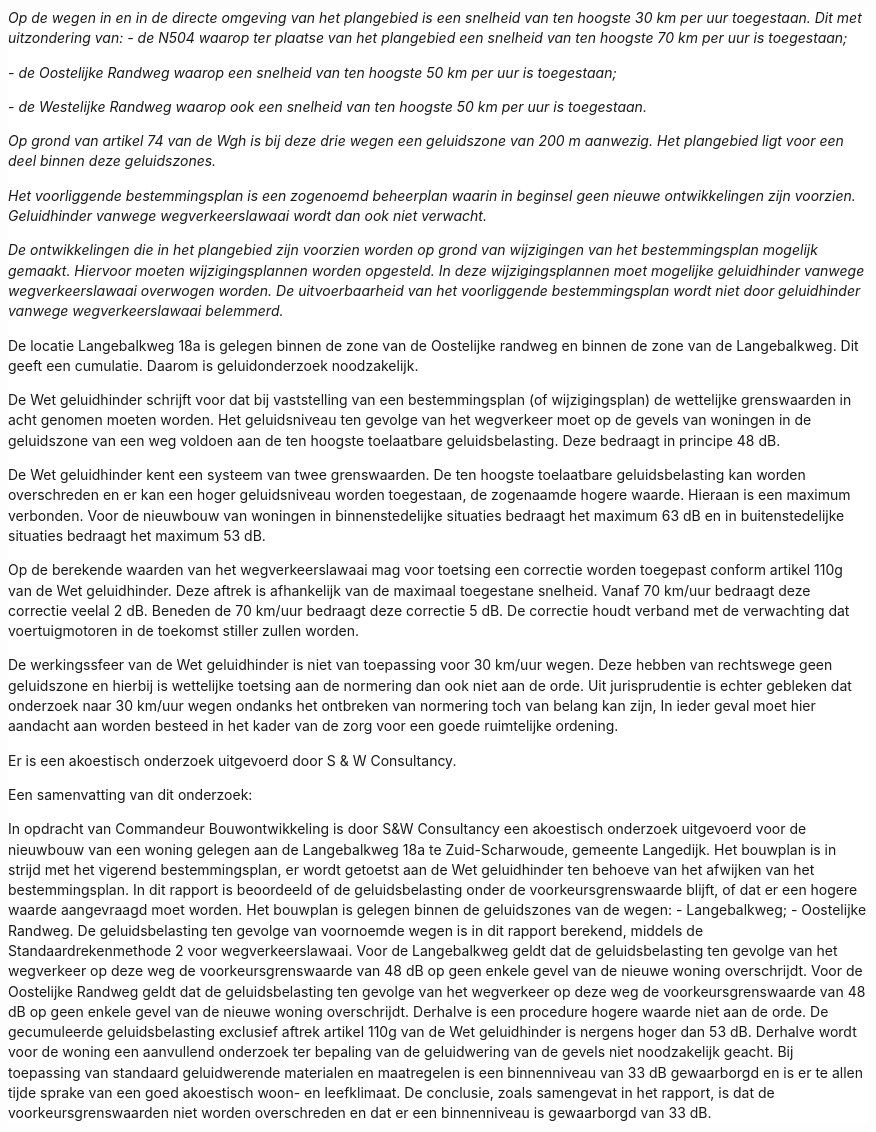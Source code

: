 *Op de wegen in en in de directe omgeving van het plangebied is een snelheid van ten hoogste 30 km per uur toegestaan. Dit met uitzondering van: - de N504 waarop ter plaatse van het plangebied een snelheid van ten hoogste 70 km per uur is toegestaan;*

*- de Oostelijke Randweg waarop een snelheid van ten hoogste 50 km per uur is toegestaan;*

*- de Westelijke Randweg waarop ook een snelheid van ten hoogste 50 km per uur is toegestaan.*

*Op grond van artikel 74 van de Wgh is bij deze drie wegen een geluidszone van 200 m aanwezig. Het plangebied ligt voor een deel binnen deze geluidszones.*

*Het voorliggende bestemmingsplan is een zogenoemd beheerplan waarin in beginsel geen nieuwe ontwikkelingen zijn voorzien. Geluidhinder vanwege wegverkeerslawaai wordt dan ook niet verwacht.* 

*De ontwikkelingen die in het plangebied zijn voorzien worden op grond van wijzigingen van het bestemmingsplan mogelijk gemaakt. Hiervoor moeten wijzigingsplannen worden opgesteld. In deze wijzigingsplannen moet mogelijke geluidhinder vanwege wegverkeerslawaai overwogen worden. De uitvoerbaarheid van het voorliggende bestemmingsplan wordt niet door geluidhinder vanwege wegverkeerslawaai belemmerd.*

De locatie Langebalkweg 18a is gelegen binnen de zone van de Oostelijke randweg en binnen de zone van de Langebalkweg. Dit geeft een cumulatie. Daarom is geluidonderzoek noodzakelijk.

De Wet geluidhinder schrijft voor dat bij vaststelling van een bestemmingsplan (of wijzigingsplan) de wettelijke grenswaarden in acht genomen moeten worden. Het geluidsniveau ten gevolge van het wegverkeer moet op de gevels van woningen in de geluidszone van een weg voldoen aan de ten hoogste toelaatbare geluidsbelasting. Deze bedraagt in principe 48 dB.

De Wet geluidhinder kent een systeem van twee grenswaarden. De ten hoogste toelaatbare geluidsbelasting kan worden overschreden en er kan een hoger geluidsniveau worden toegestaan, de zogenaamde hogere waarde. Hieraan is een maximum verbonden. Voor de nieuwbouw van woningen in binnenstedelijke situaties bedraagt het maximum 63 dB en in buitenstedelijke situaties bedraagt het maximum 53 dB.

Op de berekende waarden van het wegverkeerslawaai mag voor toetsing een correctie worden toegepast conform artikel 110g van de Wet geluidhinder. Deze aftrek is afhankelijk van de maximaal toegestane snelheid. Vanaf 70 km/uur bedraagt deze correctie veelal 2 dB. Beneden de 70 km/uur bedraagt deze correctie 5 dB. De correctie houdt verband met de verwachting dat voertuigmotoren in de toekomst stiller zullen worden.

De werkingssfeer van de Wet geluidhinder is niet van toepassing voor 30 km/uur wegen. Deze hebben van rechtswege geen geluidszone en hierbij is wettelijke toetsing aan de normering dan ook niet aan de orde. Uit jurisprudentie is echter gebleken dat onderzoek naar 30 km/uur wegen ondanks het ontbreken van normering toch van belang kan zijn, In ieder geval moet hier aandacht aan worden besteed in het kader van de zorg voor een goede ruimtelijke ordening.

Er is een akoestisch onderzoek uitgevoerd door S & W Consultancy.

Een samenvatting van dit onderzoek:

In opdracht van Commandeur Bouwontwikkeling is door S&W Consultancy een akoestisch onderzoek uitgevoerd voor de nieuwbouw van een woning gelegen aan de Langebalkweg 18a te Zuid-Scharwoude, gemeente Langedijk. Het bouwplan is in strijd met het vigerend bestemmingsplan, er wordt getoetst aan de Wet geluidhinder ten behoeve van het afwijken van het bestemmingsplan. In dit rapport is beoordeeld of de geluidsbelasting onder de voorkeursgrenswaarde blijft, of dat er een hogere waarde aangevraagd moet worden. Het bouwplan is gelegen binnen de geluidszones van de wegen: - Langebalkweg; - Oostelijke Randweg. De geluidsbelasting ten gevolge van voornoemde wegen is in dit rapport berekend, middels de Standaardrekenmethode 2 voor wegverkeerslawaai. Voor de Langebalkweg geldt dat de geluidsbelasting ten gevolge van het wegverkeer op deze weg de voorkeursgrenswaarde van 48 dB op geen enkele gevel van de nieuwe woning overschrijdt. Voor de Oostelijke Randweg geldt dat de geluidsbelasting ten gevolge van het wegverkeer op deze weg de voorkeursgrenswaarde van 48 dB op geen enkele gevel van de nieuwe woning overschrijdt. Derhalve is een procedure hogere waarde niet aan de orde. De gecumuleerde geluidsbelasting exclusief aftrek artikel 110g van de Wet geluidhinder is nergens hoger dan 53 dB. Derhalve wordt voor de woning een aanvullend onderzoek ter bepaling van de geluidwering van de gevels niet noodzakelijk geacht. Bij toepassing van standaard geluidwerende materialen en maatregelen is een binnenniveau van 33 dB gewaarborgd en is er te allen tijde sprake van een goed akoestisch woon- en leefklimaat. De conclusie, zoals samengevat in het rapport, is dat de voorkeursgrenswaarden niet worden overschreden en dat er een binnenniveau is gewaarborgd van 33 dB.
